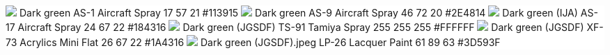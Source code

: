 <td style="background-color: #1A2D0F" ><img src="https://via.placeholder.com/40/1A2D0F/000000?text=+" /></td>
</tr>
<tr>
<td>Dark green</td>
<td>AS-1</td>
<td>Aircraft Spray</td>
<td>17</td>
<td>57</td>
<td>21</td>
<td>#113915</td>
<td style="background-color: #113915" ><img src="https://via.placeholder.com/40/113915/000000?text=+" /></td>
</tr>
<tr>
<td>Dark green</td>
<td>AS-9</td>
<td>Aircraft Spray</td>
<td>46</td>
<td>72</td>
<td>20</td>
<td>#2E4814</td>
<td style="background-color: #2E4814" ><img src="https://via.placeholder.com/40/2E4814/000000?text=+" /></td>
</tr>
<tr>
<td>Dark green (IJA)</td>
<td>AS-17</td>
<td>Aircraft Spray</td>
<td>24</td>
<td>67</td>
<td>22</td>
<td>#184316</td>
<td style="background-color: #184316" ><img src="https://via.placeholder.com/40/184316/000000?text=+" /></td>
</tr>
<tr>
<td>Dark green (JGSDF)</td>
<td>TS-91</td>
<td>Tamiya Spray</td>
<td>255</td>
<td>255</td>
<td>255</td>
<td>#FFFFFF</td>
<td style="background-color: #FFFFFF" ><img src="https://via.placeholder.com/40/FFFFFF/000000?text=+" /></td>
</tr>
<tr>
<td>Dark green (JGSDF)</td>
<td>XF-73</td>
<td>Acrylics Mini Flat</td>
<td>26</td>
<td>67</td>
<td>22</td>
<td>#1A4316</td>
<td style="background-color: #1A4316" ><img src="https://via.placeholder.com/40/1A4316/000000?text=+" /></td>
</tr>
<tr>
<td>Dark green (JGSDF).jpeg</td>
<td>LP-26</td>
<td>Lacquer Paint</td>
<td>61</td>
<td>89</td>
<td>63</td>
<td>#3D593F</td>